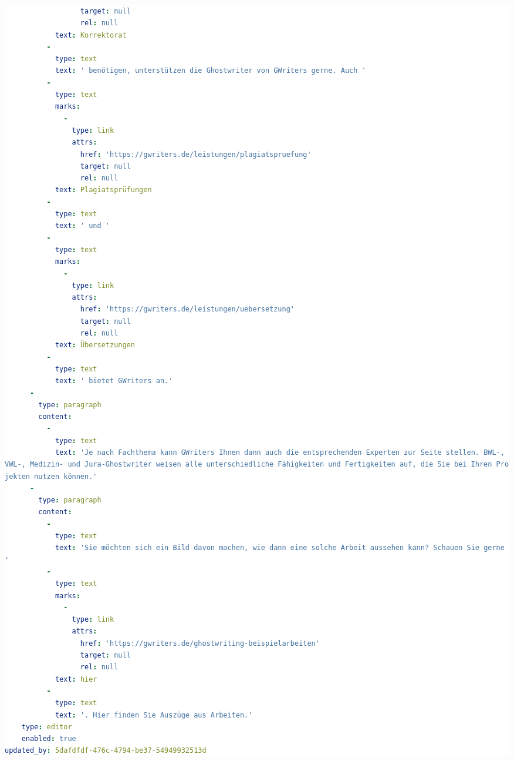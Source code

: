 ```yaml
                  target: null
                  rel: null
            text: Korrektorat
          -
            type: text
            text: ' benötigen, unterstützen die Ghostwriter von GWriters gerne. Auch '
          -
            type: text
            marks:
              -
                type: link
                attrs:
                  href: 'https://gwriters.de/leistungen/plagiatspruefung'
                  target: null
                  rel: null
            text: Plagiatsprüfungen
          -
            type: text
            text: ' und '
          -
            type: text
            marks:
              -
                type: link
                attrs:
                  href: 'https://gwriters.de/leistungen/uebersetzung'
                  target: null
                  rel: null
            text: Übersetzungen
          -
            type: text
            text: ' bietet GWriters an.'
      -
        type: paragraph
        content:
          -
            type: text
            text: 'Je nach Fachthema kann GWriters Ihnen dann auch die entsprechenden Experten zur Seite stellen. BWL-, VWL-, Medizin- und Jura-Ghostwriter weisen alle unterschiedliche Fähigkeiten und Fertigkeiten auf, die Sie bei Ihren Projekten nutzen können.'
      -
        type: paragraph
        content:
          -
            type: text
            text: 'Sie möchten sich ein Bild davon machen, wie dann eine solche Arbeit aussehen kann? Schauen Sie gerne '
          -
            type: text
            marks:
              -
                type: link
                attrs:
                  href: 'https://gwriters.de/ghostwriting-beispielarbeiten'
                  target: null
                  rel: null
            text: hier
          -
            type: text
            text: '. Hier finden Sie Auszüge aus Arbeiten.'
    type: editor
    enabled: true
updated_by: 5dafdfdf-476c-4794-be37-54949932513d
```